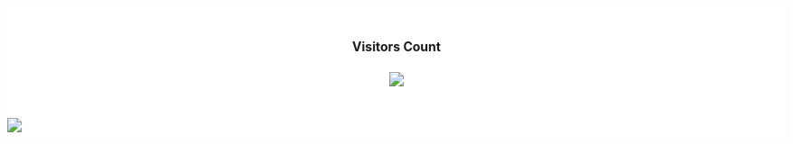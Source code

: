 <div align="center" >
  <br>
  <p align="centre">
    <b>Visitors Count</b>
  </p>  
  <p align="center">
    <img align="center" src="https://profile-counter.glitch.me/{Toddynn}/count.svg" style=textColor=A93ADB"/>
  </p> 
  <br>
</div>

<img width=100% src="https://capsule-render.vercel.app/api?type=waving&color=A93ADB&height=120&section=footer"/>
